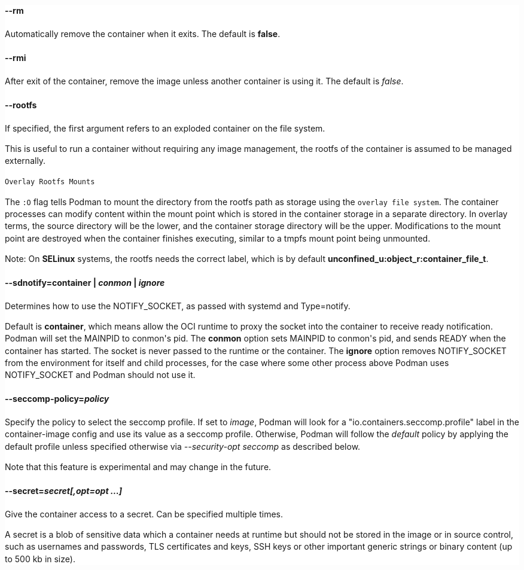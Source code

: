 #### **--rm**

Automatically remove the container when it exits. The default is **false**.

#### **--rmi**

After exit of the container, remove the image unless another
container is using it. The default is *false*.

#### **--rootfs**

If specified, the first argument refers to an exploded container on the file system.

This is useful to run a container without requiring any image management, the rootfs
of the container is assumed to be managed externally.

  `Overlay Rootfs Mounts`

   The `:O` flag tells Podman to mount the directory from the rootfs path as
storage using the `overlay file system`. The container processes
can modify content within the mount point which is stored in the
container storage in a separate directory. In overlay terms, the source
directory will be the lower, and the container storage directory will be the
upper. Modifications to the mount point are destroyed when the container
finishes executing, similar to a tmpfs mount point being unmounted.

Note: On **SELinux** systems, the rootfs needs the correct label, which is by default
**unconfined_u:object_r:container_file_t**.

#### **--sdnotify**=**container** | *conmon* | *ignore*

Determines how to use the NOTIFY_SOCKET, as passed with systemd and Type=notify.

Default is **container**, which means allow the OCI runtime to proxy the socket into the
container to receive ready notification. Podman will set the MAINPID to conmon's pid.
The **conmon** option sets MAINPID to conmon's pid, and sends READY when the container
has started. The socket is never passed to the runtime or the container.
The **ignore** option removes NOTIFY_SOCKET from the environment for itself and child processes,
for the case where some other process above Podman uses NOTIFY_SOCKET and Podman should not use it.

#### **--seccomp-policy**=*policy*

Specify the policy to select the seccomp profile. If set to *image*, Podman will look for a "io.containers.seccomp.profile" label in the container-image config and use its value as a seccomp profile. Otherwise, Podman will follow the *default* policy by applying the default profile unless specified otherwise via *--security-opt seccomp* as described below.

Note that this feature is experimental and may change in the future.

#### **--secret**=*secret[,opt=opt ...]*

Give the container access to a secret. Can be specified multiple times.

A secret is a blob of sensitive data which a container needs at runtime but
should not be stored in the image or in source control, such as usernames and passwords,
TLS certificates and keys, SSH keys or other important generic strings or binary content (up to 500 kb in size).

